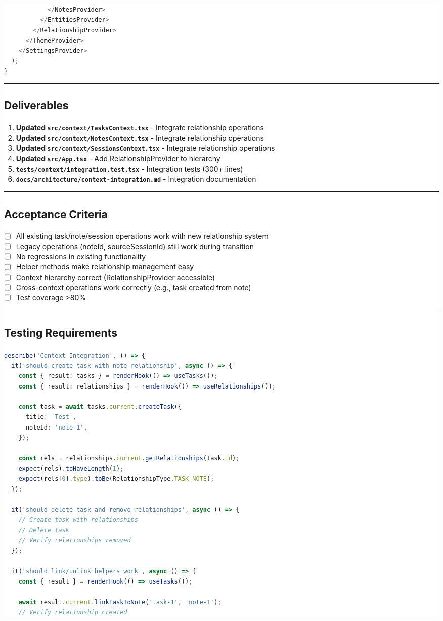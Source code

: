 ```typescript
            </NotesProvider>
          </EntitiesProvider>
        </RelationshipProvider>
      </ThemeProvider>
    </SettingsProvider>
  );
}
```

---

## Deliverables

1. **Updated `src/context/TasksContext.tsx`** - Integrate relationship operations
2. **Updated `src/context/NotesContext.tsx`** - Integrate relationship operations
3. **Updated `src/context/SessionsContext.tsx`** - Integrate relationship operations
4. **Updated `src/App.tsx`** - Add RelationshipProvider to hierarchy
5. **`tests/context/integration.test.tsx`** - Integration tests (300+ lines)
6. **`docs/architecture/context-integration.md`** - Integration documentation

---

## Acceptance Criteria

- [ ] All existing task/note/session operations work with new relationship system
- [ ] Legacy operations (noteId, sourceSessionId) still work during transition
- [ ] No regressions in existing functionality
- [ ] Helper methods make relationship management easy
- [ ] Context hierarchy correct (RelationshipProvider accessible)
- [ ] Cross-context operations work correctly (e.g., task created from note)
- [ ] Test coverage >80%

---

## Testing Requirements

```typescript
describe('Context Integration', () => {
  it('should create task with note relationship', async () => {
    const { result: tasks } = renderHook(() => useTasks());
    const { result: relationships } = renderHook(() => useRelationships());

    const task = await tasks.current.createTask({
      title: 'Test',
      noteId: 'note-1',
    });

    const rels = relationships.current.getRelationships(task.id);
    expect(rels).toHaveLength(1);
    expect(rels[0].type).toBe(RelationshipType.TASK_NOTE);
  });

  it('should delete task and remove relationships', async () => {
    // Create task with relationships
    // Delete task
    // Verify relationships removed
  });

  it('should link/unlink helpers work', async () => {
    const { result } = renderHook(() => useTasks());

    await result.current.linkTaskToNote('task-1', 'note-1');
    // Verify relationship created
```